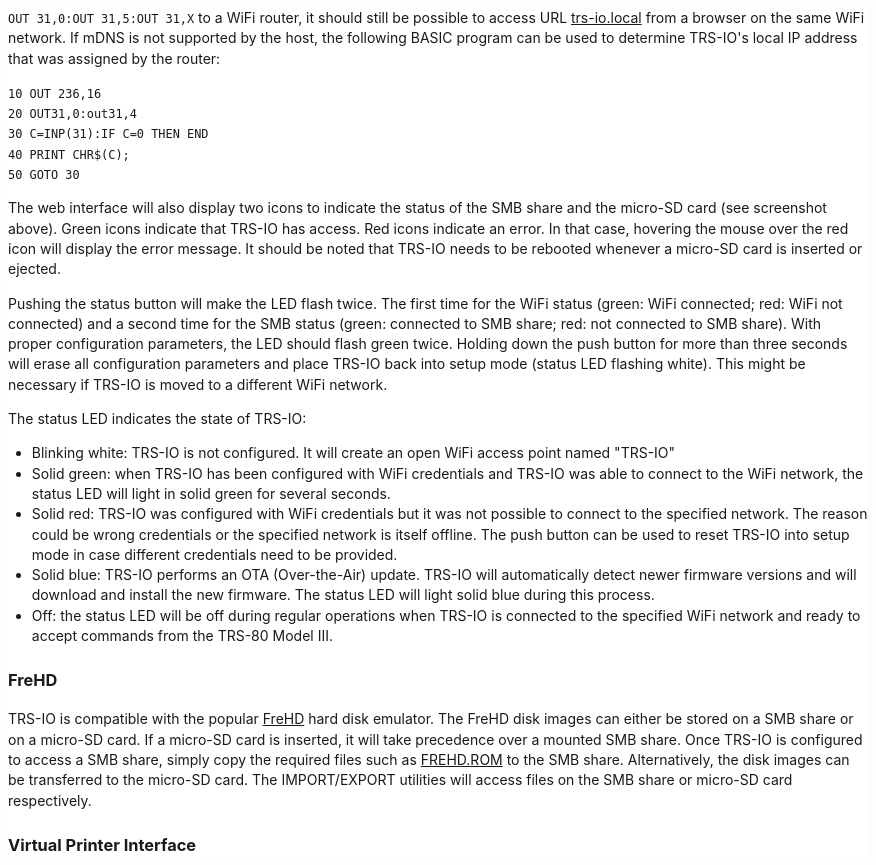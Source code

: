 ```OUT 31,0:OUT 31,5:OUT 31,X```
to a WiFi router, it should still be possible to access URL <a
href="http://trs-io.local">trs-io.local</a> from a browser on the same
WiFi network. If mDNS is not supported by the host, the following BASIC
program can be used to determine TRS-IO's local IP address that was
assigned by the router:

```
10 OUT 236,16
20 OUT31,0:out31,4
30 C=INP(31):IF C=0 THEN END
40 PRINT CHR$(C);
50 GOTO 30
```

The web interface will also display two icons to indicate the status
of the SMB share and the micro-SD card (see screenshot above). Green
icons indicate that TRS-IO has access. Red icons indicate an error.
In that case, hovering the mouse over the red icon will display the
error message. It should be noted that TRS-IO needs to be rebooted
whenever a micro-SD card is inserted or ejected.

Pushing the status button will make the LED flash twice. The first time for
the WiFi status (green: WiFi connected; red: WiFi not connected) and a
second time for the SMB status (green: connected to SMB share; red:
not connected to SMB share). With proper configuration parameters, the
LED should flash green twice. Holding down the push button for more
than three seconds will erase all configuration parameters and place
TRS-IO back into setup mode (status LED flashing white). This
might be necessary if TRS-IO is moved to a different WiFi network.

The status LED indicates the state of TRS-IO:

* Blinking white: TRS-IO is not configured. It will create an open WiFi access point named "TRS-IO"
* Solid green: when TRS-IO has been configured with WiFi credentials and TRS-IO was able
  to connect to the WiFi network, the status LED will light in solid green for several seconds.
* Solid red: TRS-IO was configured with WiFi credentials but it was not possible to connect to the specified
  network. The reason could be wrong credentials or the specified network is itself offline. The push button can be
  used to reset TRS-IO into setup mode in case different credentials need to be provided.
* Solid blue: TRS-IO performs an OTA (Over-the-Air) update. TRS-IO will automatically detect
  newer firmware versions and will download and install the new firmware. The status LED will light solid blue during
  this process.
* Off: the status LED will be off during regular operations when TRS-IO is connected to the specified
  WiFi network and ready to accept commands from the TRS-80 Model III.
 
### FreHD

TRS-IO is compatible with the popular <a
href="http://frehd.com">FreHD</a> hard disk emulator. The FreHD disk
images can either be stored on a SMB share or on a micro-SD card.
If a micro-SD card is inserted, it will take precedence over
a mounted SMB share. Once TRS-IO is configured to access a SMB share,
simply copy the required files such as <a
href="http://members.iinet.net.au/~ianmav/trs80/downloads.htm">FREHD.ROM</a>
to the SMB share. Alternatively, the disk images can be transferred
to the micro-SD card. The IMPORT/EXPORT utilities will access files on the
SMB share or micro-SD card respectively.


### Virtual Printer Interface
```